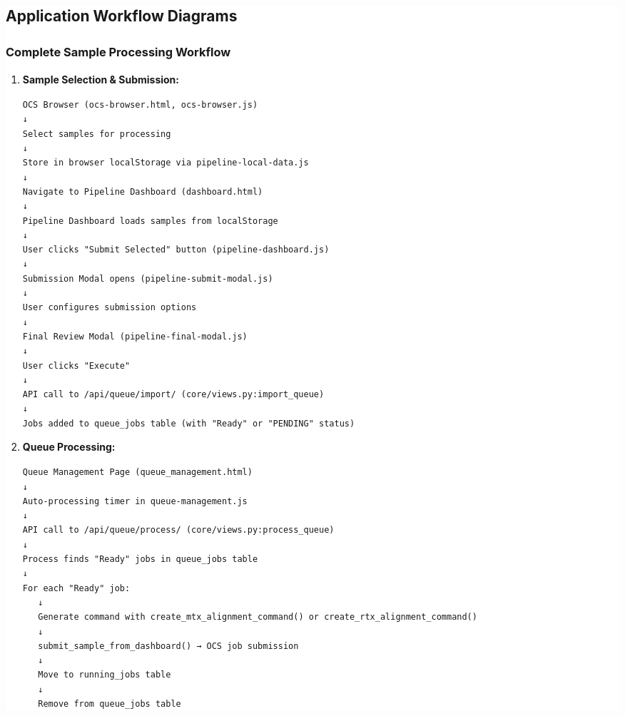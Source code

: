 ## Application Workflow Diagrams

### Complete Sample Processing Workflow

1. **Sample Selection & Submission:**
   ```
   OCS Browser (ocs-browser.html, ocs-browser.js)
   ↓
   Select samples for processing
   ↓
   Store in browser localStorage via pipeline-local-data.js
   ↓
   Navigate to Pipeline Dashboard (dashboard.html)
   ↓
   Pipeline Dashboard loads samples from localStorage
   ↓
   User clicks "Submit Selected" button (pipeline-dashboard.js)
   ↓
   Submission Modal opens (pipeline-submit-modal.js)
   ↓
   User configures submission options
   ↓
   Final Review Modal (pipeline-final-modal.js)
   ↓
   User clicks "Execute"
   ↓
   API call to /api/queue/import/ (core/views.py:import_queue)
   ↓
   Jobs added to queue_jobs table (with "Ready" or "PENDING" status)
   ```

2. **Queue Processing:**
   ```
   Queue Management Page (queue_management.html)
   ↓
   Auto-processing timer in queue-management.js
   ↓
   API call to /api/queue/process/ (core/views.py:process_queue)
   ↓
   Process finds "Ready" jobs in queue_jobs table
   ↓
   For each "Ready" job:
      ↓
      Generate command with create_mtx_alignment_command() or create_rtx_alignment_command()
      ↓
      submit_sample_from_dashboard() → OCS job submission
      ↓
      Move to running_jobs table
      ↓
      Remove from queue_jobs table
   ```
